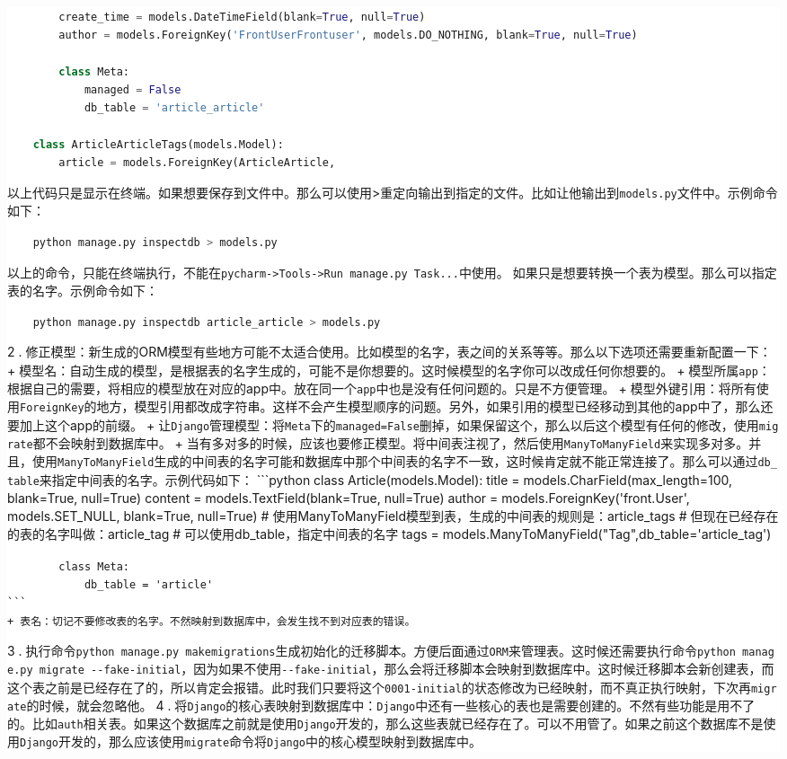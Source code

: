 ```python
        create_time = models.DateTimeField(blank=True, null=True)
        author = models.ForeignKey('FrontUserFrontuser', models.DO_NOTHING, blank=True, null=True)

        class Meta:
            managed = False
            db_table = 'article_article'
    
    class ArticleArticleTags(models.Model):
        article = models.ForeignKey(ArticleArticle, 
```
以上代码只是显示在终端。如果想要保存到文件中。那么可以使用>重定向输出到指定的文件。比如让他输出到`models.py`文件中。示例命令如下：
```python
    python manage.py inspectdb > models.py
```
以上的命令，只能在终端执行，不能在`pycharm->Tools->Run manage.py Task...`中使用。
如果只是想要转换一个表为模型。那么可以指定表的名字。示例命令如下：
```python
    python manage.py inspectdb article_article > models.py
```

2 . 修正模型：新生成的ORM模型有些地方可能不太适合使用。比如模型的名字，表之间的关系等等。那么以下选项还需要重新配置一下： 
    + 模型名：自动生成的模型，是根据表的名字生成的，可能不是你想要的。这时候模型的名字你可以改成任何你想要的。
    + 模型所属`app`：根据自己的需要，将相应的模型放在对应的app中。放在同一个`app`中也是没有任何问题的。只是不方便管理。
    + 模型外键引用：将所有使用`ForeignKey`的地方，模型引用都改成字符串。这样不会产生模型顺序的问题。另外，如果引用的模型已经移动到其他的app中了，那么还要加上这个app的前缀。
    + 让`Django`管理模型：将`Meta`下的`managed=False`删掉，如果保留这个，那么以后这个模型有任何的修改，使用`migrate`都不会映射到数据库中。
    + 当有多对多的时候，应该也要修正模型。将中间表注视了，然后使用`ManyToManyField`来实现多对多。并且，使用`ManyToManyField`生成的中间表的名字可能和数据库中那个中间表的名字不一致，这时候肯定就不能正常连接了。那么可以通过`db_table`来指定中间表的名字。示例代码如下：
    ```python
        class Article(models.Model):
            title = models.CharField(max_length=100, blank=True, null=True)
            content = models.TextField(blank=True, null=True)
            author = models.ForeignKey('front.User', models.SET_NULL, blank=True, null=True)
            # 使用ManyToManyField模型到表，生成的中间表的规则是：article_tags
            # 但现在已经存在的表的名字叫做：article_tag
            # 可以使用db_table，指定中间表的名字
            tags = models.ManyToManyField("Tag",db_table='article_tag')
            
            class Meta:
                db_table = 'article'
    ```
    + 表名：切记不要修改表的名字。不然映射到数据库中，会发生找不到对应表的错误。
    
3 . 执行命令`python manage.py makemigrations`生成初始化的迁移脚本。方便后面通过`ORM`来管理表。这时候还需要执行命令`python manage.py migrate --fake-initial`，因为如果不使用`--fake-initial`，那么会将迁移脚本会映射到数据库中。这时候迁移脚本会新创建表，而这个表之前是已经存在了的，所以肯定会报错。此时我们只要将这个`0001-initial`的状态修改为已经映射，而不真正执行映射，下次再`migrate`的时候，就会忽略他。
4 . 将`Django`的核心表映射到数据库中：`Django`中还有一些核心的表也是需要创建的。不然有些功能是用不了的。比如`auth`相关表。如果这个数据库之前就是使用`Django`开发的，那么这些表就已经存在了。可以不用管了。如果之前这个数据库不是使用`Django`开发的，那么应该使用`migrate`命令将`Django`中的核心模型映射到数据库中。
    